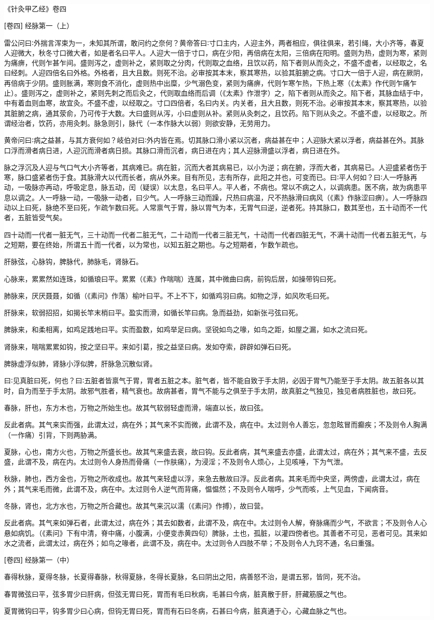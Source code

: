 《针灸甲乙经》卷四

[卷四] 经脉第一（上）

雷公问曰∶外揣言浑束为一，未知其所谓，敢问约之奈何？黄帝答曰∶寸口主内，人迎主外，两者相应，俱往俱来，若引绳，大小齐等，春夏人迎微大，秋冬寸口微大者，如是者名曰平人。人迎大一倍于寸口，病在少阳，再倍病在太阳，三倍病在阳明。盛则为热，虚则为寒，紧则为痛痹，代则乍甚乍间。盛则泻之，虚则补之，紧则取之分肉，代则取之血络，且饮以药，陷下者则从而灸之，不盛不虚者，以经取之，名曰经刺。人迎四倍名曰外格。外格者，且大且数。则死不治。必审按其本末，察其寒热，以验其脏腑之病。寸口大一倍于人迎，病在厥阴，再倍病于少阴。盛则胀满，寒则食不消化，虚则热中出糜，少气溺色变，紧则为痛痹，代则乍寒乍热，下热上寒（《太素》作代则乍痛乍止）。盛则泻之，虚则补之，紧则先刺之而后灸之，代则取血络而后调（《太素》作泄字）之，陷下者则从而灸之。陷下者，其脉血结于中，中有着血则血寒，故宜灸。不盛不虚，以经取之。寸口四倍者，名曰内关。内关者，且大且数，则死不治。必审按其本末，察其寒热，以验其脏腑之病，通其荥俞，乃可传于大数。大曰盛则从泻，小曰虚则从补。紧则从灸刺之，且饮药。陷下则从灸之。不盛不虚，以经取之。所谓经治者，饮药，亦用灸刺。脉急则引，脉代（一本作脉大以弱）则欲安静，无劳用力。

黄帝问曰∶病之益甚，与其方衰何如？岐伯对曰∶外内皆在焉。切其脉口滑小紧以沉者，病益甚在中；人迎脉大紧以浮者，病益甚在外。其脉口浮而滑者病日进，人迎沉而滑者病日损。其脉口滑而沉者，病日进在内；其人迎脉滑盛以浮者，病日进在外。

脉之浮沉及人迎与气口气大小齐等者，其病难已。病在脏，沉而大者其病易已，以小为逆；病在腑，浮而大者，其病易已。人迎盛紧者伤于寒，脉口盛紧者伤于食。其脉滑大以代而长者，病从外来。目有所见，志有所存，此阳之并也，可变而已。曰∶平人何如？曰∶人一呼脉再动，一吸脉亦再动，呼吸定息，脉五动，闰（疑误）以太息，名曰平人。平人者，不病也。常以不病之人，以调病患。医不病，故为病患平息以调之。人一呼脉一动，一吸脉一动者，曰少气。人一呼脉三动而躁，尺热曰病温，尺不热脉滑曰病风（《素》作脉涩曰痹）。人一呼脉四动以上曰死，脉绝不至曰死，乍疏乍数曰死。人常禀气于胃，脉以胃气为本，无胃气曰逆，逆者死。持其脉口，数其至也，五十动而不一代者，五脏皆受气矣。

四十动而一代者一脏无气，三十动而一代者二脏无气，二十动而一代者三脏无气，十动而一代者四脏无气，不满十动而一代者五脏无气，与之短期，要在终始，所谓五十而一代者，以为常也，以知五脏之期也。与之短期者，乍数乍疏也。

肝脉弦，心脉钩，脾脉代，肺脉毛，肾脉石。

心脉来，累累然如连珠，如循琅曰平。累累（《素》作喘喘）连属，其中微曲曰病，前钩后居，如操带钩曰死。

肺脉来，厌厌聂聂，如循（《素问》作落）榆叶曰平。不上不下，如循鸡羽曰病。如物之浮，如风吹毛曰死。

肝脉来，软弱招招，如揭长竿末梢曰平。盈实而滑，如循长竿曰病。急而益劲，如新张弓弦曰死。

脾脉来，和柔相离，如鸡足践地曰平。实而盈数，如鸡举足曰病。坚锐如鸟之喙，如鸟之距，如屋之漏，如水之流曰死。

肾脉来，喘喘累累如钩，按之坚曰平。来如引葛，按之益坚曰病。发如夺索，辟辟如弹石曰死。

脾脉虚浮似肺，肾脉小浮似脾，肝脉急沉散似肾。

曰∶见真脏曰死，何也？曰∶五脏者皆禀气于胃，胃者五脏之本。脏气者，皆不能自致于手太阴，必因于胃气乃能至于手太阴。故五脏各以其时，自为而至于手太阴。故邪气胜者，精气衰也。故病甚者，胃气不能与之俱至于手太阴，故真脏之气独见，独见者病胜脏也，故曰死。

春脉，肝也，东方木也，万物之所始生也。故其气软弱轻虚而滑，端直以长，故曰弦。

反此者病。其气来实而强，此谓太过，病在外；其气来不实而微，此谓不及，病在中。太过则令人善忘，忽忽眩冒而癫疾；不及则令人胸满（一作痛）引背，下则两胁满。

夏脉，心也，南方火也，万物之所盛长也。故其气来盛去衰，故曰钩。反此者病，其气来盛去亦盛，此谓太过，病在外；其气来不盛，去反盛，此谓不及，病在内。太过则令人身热而骨痛（一作肤痛），为浸淫；不及则令人烦心，上见咳唾，下为气泄。

秋脉，肺也，西方金也，万物之所收成也。故其气来轻虚以浮，来急去散故曰浮。反此者病。其来毛而中央坚，两傍虚，此谓太过，病在外；其气来毛而微，此谓不及，病在中。太过则令人逆气而背痛，愠愠然；不及则令人喘呼，少气而咳，上气见血，下闻病音。

冬脉，肾也，北方水也，万物之所合藏也。故其气来沉以濡（《素问》作搏），故曰营。

反此者病。其气来如弹石者，此谓太过，病在外；其去如数者，此谓不及，病在中。太过则令人解，脊脉痛而少气，不欲言；不及则令人心悬如病饥。（《素问》下有中清，脊中痛，小腹满，小便变赤黄四句）脾脉，土也，孤脏，以灌四傍者也。其善者不可见，恶者可见。其来如水之流者，此谓太过，病在外；如鸟之喙者，此谓不及，病在中。太过则令人四肢不举；不及则令人九窍不通，名曰重强。

[卷四] 经脉第一（中）

春得秋脉，夏得冬脉，长夏得春脉，秋得夏脉，冬得长夏脉，名曰阴出之阳，病善怒不治，是谓五邪，皆同，死不治。

春胃微弦曰平，弦多胃少曰肝病，但弦无胃曰死，胃而有毛曰秋病，毛甚曰今病，脏真散于肝，肝藏筋膜之气也。

夏胃微钩曰平，钩多胃少曰心病，但钩无胃曰死，胃而有石曰冬病，石甚曰今病，脏真通于心，心藏血脉之气也。
